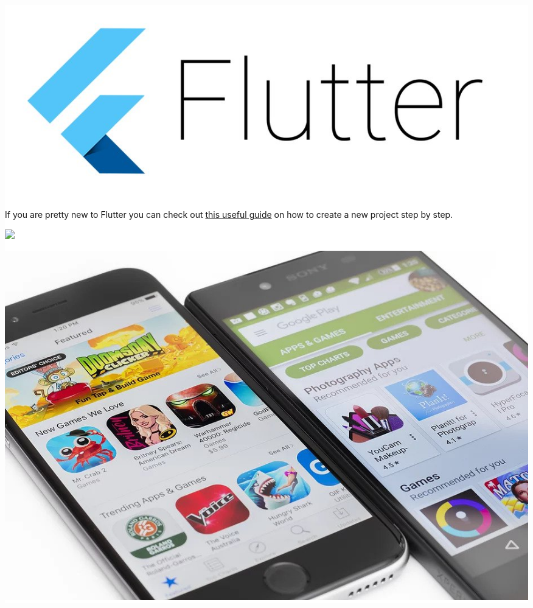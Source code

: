 ![flutter logo](/assets/images/flutter_logo.jpg)

If you are pretty new to Flutter you can check out [this useful guide](https://flutter.io/get-started/codelab/) on how to create a new project step by step.

<img width="100%" src="https://cdn-images-1.medium.com/max/2000/1*d6qN8hoGMwldMtIsQYIqrg.jpeg">

![mobile device](/assets/images/flutter_cross-platform.jpg)
